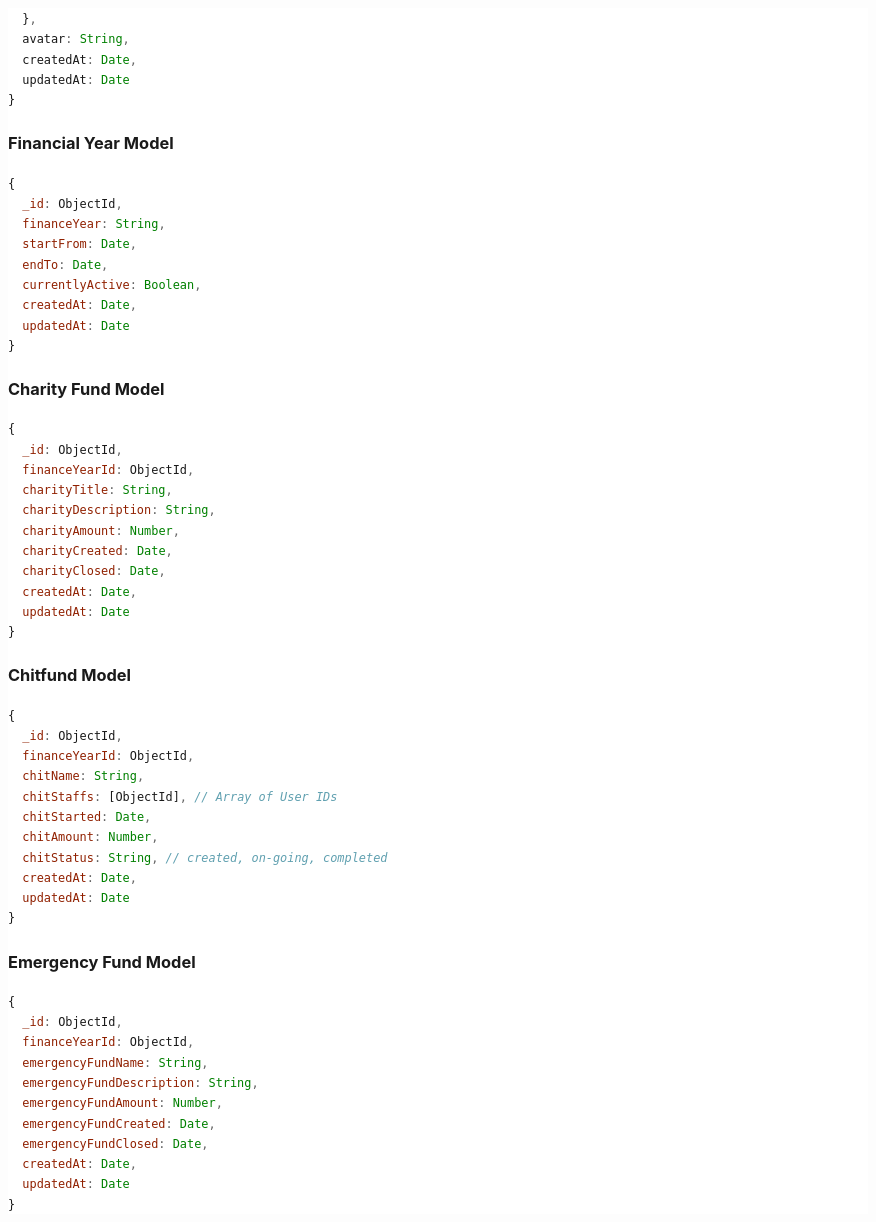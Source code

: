 ```javascript
  },
  avatar: String,
  createdAt: Date,
  updatedAt: Date
}
```

### Financial Year Model
```javascript
{
  _id: ObjectId,
  financeYear: String,
  startFrom: Date,
  endTo: Date,
  currentlyActive: Boolean,
  createdAt: Date,
  updatedAt: Date
}
```

### Charity Fund Model
```javascript
{
  _id: ObjectId,
  financeYearId: ObjectId,
  charityTitle: String,
  charityDescription: String,
  charityAmount: Number,
  charityCreated: Date,
  charityClosed: Date,
  createdAt: Date,
  updatedAt: Date
}
```

### Chitfund Model
```javascript
{
  _id: ObjectId,
  financeYearId: ObjectId,
  chitName: String,
  chitStaffs: [ObjectId], // Array of User IDs
  chitStarted: Date,
  chitAmount: Number,
  chitStatus: String, // created, on-going, completed
  createdAt: Date,
  updatedAt: Date
}
```

### Emergency Fund Model
```javascript
{
  _id: ObjectId,
  financeYearId: ObjectId,
  emergencyFundName: String,
  emergencyFundDescription: String,
  emergencyFundAmount: Number,
  emergencyFundCreated: Date,
  emergencyFundClosed: Date,
  createdAt: Date,
  updatedAt: Date
}
```
